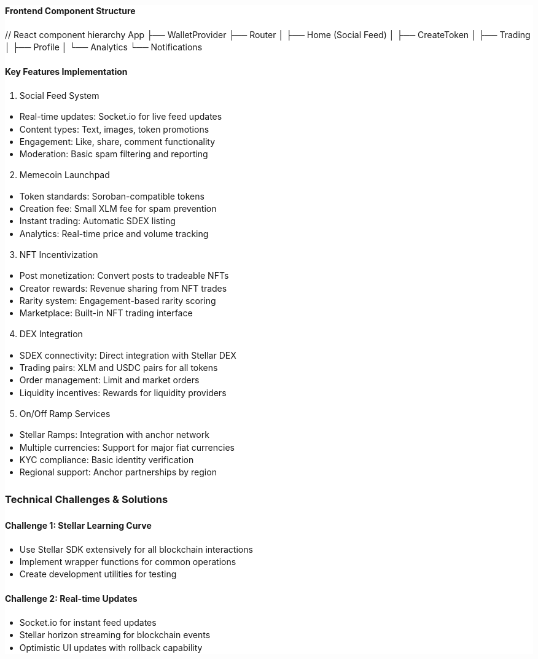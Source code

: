 
#### Frontend Component Structure
// React component hierarchy
App
├── WalletProvider
├── Router
│   ├── Home (Social Feed)
│   ├── CreateToken
│   ├── Trading
│   ├── Profile
│   └── Analytics
└── Notifications


#### Key Features Implementation
1. Social Feed System
- Real-time updates: Socket.io for live feed updates
- Content types: Text, images, token promotions
- Engagement: Like, share, comment functionality
- Moderation: Basic spam filtering and reporting
2. Memecoin Launchpad
- Token standards: Soroban-compatible tokens
- Creation fee: Small XLM fee for spam prevention
- Instant trading: Automatic SDEX listing
- Analytics: Real-time price and volume tracking
3. NFT Incentivization
- Post monetization: Convert posts to tradeable NFTs
- Creator rewards: Revenue sharing from NFT trades
- Rarity system: Engagement-based rarity scoring
- Marketplace: Built-in NFT trading interface
4. DEX Integration
- SDEX connectivity: Direct integration with Stellar DEX
- Trading pairs: XLM and USDC pairs for all tokens
- Order management: Limit and market orders
- Liquidity incentives: Rewards for liquidity providers
5. On/Off Ramp Services
- Stellar Ramps: Integration with anchor network
- Multiple currencies: Support for major fiat currencies
- KYC compliance: Basic identity verification
- Regional support: Anchor partnerships by region

### Technical Challenges & Solutions

#### Challenge 1: Stellar Learning Curve
- Use Stellar SDK extensively for all blockchain interactions
- Implement wrapper functions for common operations
- Create development utilities for testing

#### Challenge 2: Real-time Updates
- Socket.io for instant feed updates
- Stellar horizon streaming for blockchain events
- Optimistic UI updates with rollback capability
